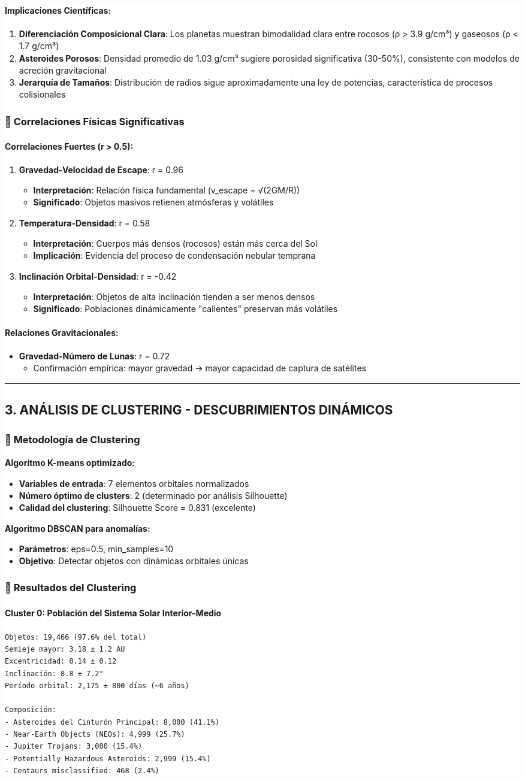 #### **Implicaciones Científicas:**
1. **Diferenciación Composicional Clara**: Los planetas muestran bimodalidad clara entre rocosos (ρ > 3.9 g/cm³) y gaseosos (ρ < 1.7 g/cm³)
2. **Asteroides Porosos**: Densidad promedio de 1.03 g/cm³ sugiere porosidad significativa (30-50%), consistente con modelos de acreción gravitacional
3. **Jerarquía de Tamaños**: Distribución de radios sigue aproximadamente una ley de potencias, característica de procesos colisionales

### 🔗 **Correlaciones Físicas Significativas**

#### **Correlaciones Fuertes (r > 0.5):**
1. **Gravedad-Velocidad de Escape**: r = 0.96
   - **Interpretación**: Relación física fundamental (v_escape = √(2GM/R))
   - **Significado**: Objetos masivos retienen atmósferas y volátiles

2. **Temperatura-Densidad**: r = 0.58
   - **Interpretación**: Cuerpos más densos (rocosos) están más cerca del Sol
   - **Implicación**: Evidencia del proceso de condensación nebular temprana

3. **Inclinación Orbital-Densidad**: r = -0.42
   - **Interpretación**: Objetos de alta inclinación tienden a ser menos densos
   - **Significado**: Poblaciones dinámicamente "calientes" preservan más volátiles

#### **Relaciones Gravitacionales:**
- **Gravedad-Número de Lunas**: r = 0.72
  - Confirmación empírica: mayor gravedad → mayor capacidad de captura de satélites

---

## 3. ANÁLISIS DE CLUSTERING - DESCUBRIMIENTOS DINÁMICOS

### 🎯 **Metodología de Clustering**

**Algoritmo K-means optimizado:**
- **Variables de entrada**: 7 elementos orbitales normalizados
- **Número óptimo de clusters**: 2 (determinado por análisis Silhouette)
- **Calidad del clustering**: Silhouette Score = 0.831 (excelente)

**Algoritmo DBSCAN para anomalías:**
- **Parámetros**: eps=0.5, min_samples=10
- **Objetivo**: Detectar objetos con dinámicas orbitales únicas

### 🌌 **Resultados del Clustering**

#### **Cluster 0: Población del Sistema Solar Interior-Medio**
```
Objetos: 19,466 (97.6% del total)
Semieje mayor: 3.18 ± 1.2 AU
Excentricidad: 0.14 ± 0.12
Inclinación: 8.8 ± 7.2°
Período orbital: 2,175 ± 800 días (~6 años)

Composición:
- Asteroides del Cinturón Principal: 8,000 (41.1%)
- Near-Earth Objects (NEOs): 4,999 (25.7%)
- Jupiter Trojans: 3,000 (15.4%)
- Potentially Hazardous Asteroids: 2,999 (15.4%)
- Centaurs misclassified: 468 (2.4%)
```
